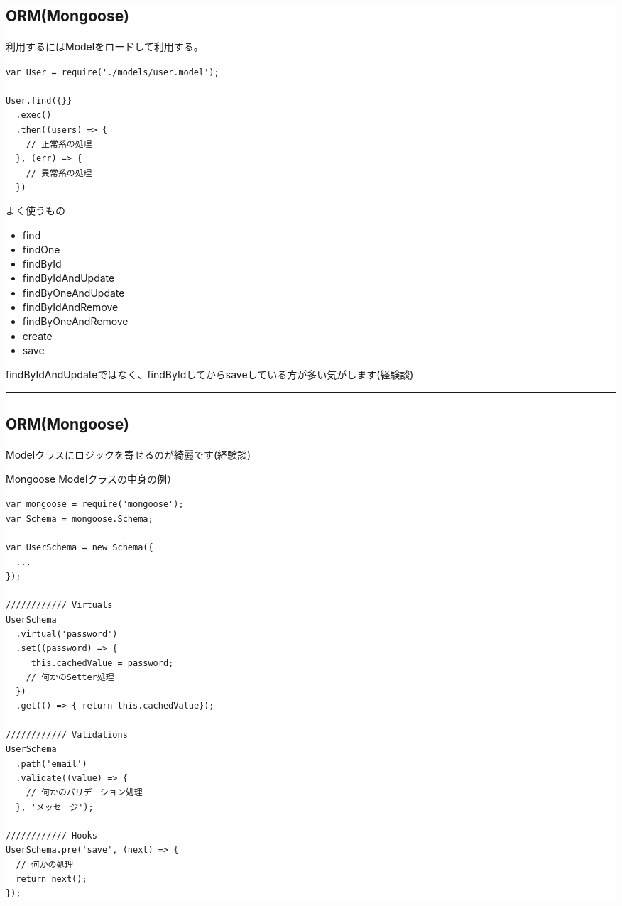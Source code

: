 ## ORM(Mongoose)

利用するにはModelをロードして利用する。
```
var User = require('./models/user.model');

User.find({}}
  .exec()
  .then((users) => {
    // 正常系の処理
  }, (err) => {
    // 異常系の処理
  })
```

よく使うもの

- find
- findOne
- findById
- findByIdAndUpdate
- findByOneAndUpdate
- findByIdAndRemove
- findByOneAndRemove
- create
- save

findByIdAndUpdateではなく、findByIdしてからsaveしている方が多い気がします(経験談)

---
## ORM(Mongoose)
Modelクラスにロジックを寄せるのが綺麗です(経験談)

Mongoose Modelクラスの中身の例）
```
var mongoose = require('mongoose');
var Schema = mongoose.Schema;

var UserSchema = new Schema({
  ...
});

//////////// Virtuals
UserSchema
  .virtual('password')
  .set((password) => {
     this.cachedValue = password;
    // 何かのSetter処理
  })
  .get(() => { return this.cachedValue});

//////////// Validations
UserSchema
  .path('email')
  .validate((value) => {
    // 何かのバリデーション処理
  }, 'メッセージ');

//////////// Hooks
UserSchema.pre('save', (next) => {
  // 何かの処理
  return next();
});

```